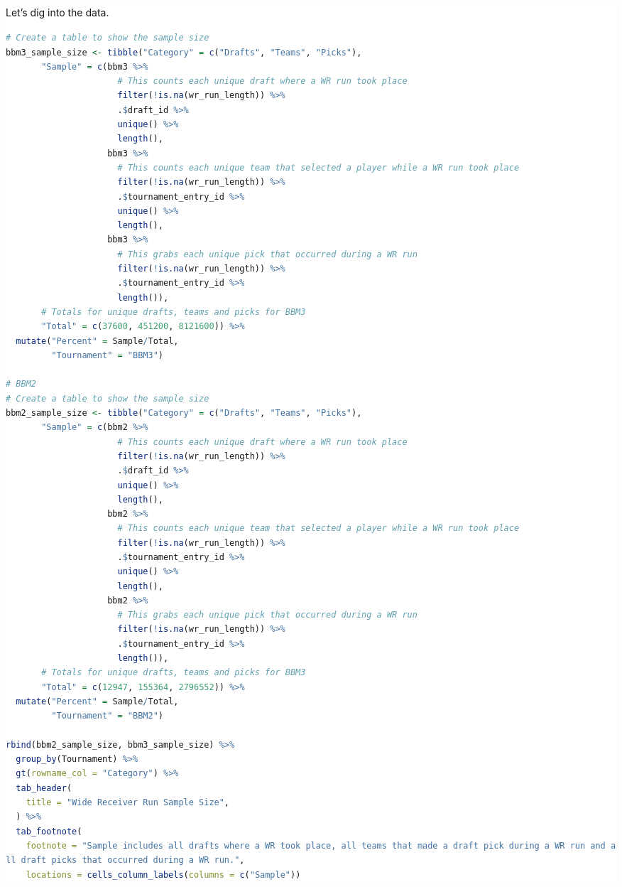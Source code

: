 Let’s dig into the data.

``` r
# Create a table to show the sample size
bbm3_sample_size <- tibble("Category" = c("Drafts", "Teams", "Picks"),
       "Sample" = c(bbm3 %>%
                      # This counts each unique draft where a WR run took place
                      filter(!is.na(wr_run_length)) %>%
                      .$draft_id %>%
                      unique() %>% 
                      length(),
                    bbm3 %>%
                      # This counts each unique team that selected a player while a WR run took place
                      filter(!is.na(wr_run_length)) %>%
                      .$tournament_entry_id %>%
                      unique() %>% 
                      length(),
                    bbm3 %>%
                      # This grabs each unique pick that occurred during a WR run
                      filter(!is.na(wr_run_length)) %>%
                      .$tournament_entry_id %>% 
                      length()),
       # Totals for unique drafts, teams and picks for BBM3
       "Total" = c(37600, 451200, 8121600)) %>%
  mutate("Percent" = Sample/Total,
         "Tournament" = "BBM3")

# BBM2
# Create a table to show the sample size
bbm2_sample_size <- tibble("Category" = c("Drafts", "Teams", "Picks"),
       "Sample" = c(bbm2 %>%
                      # This counts each unique draft where a WR run took place
                      filter(!is.na(wr_run_length)) %>%
                      .$draft_id %>%
                      unique() %>% 
                      length(),
                    bbm2 %>%
                      # This counts each unique team that selected a player while a WR run took place
                      filter(!is.na(wr_run_length)) %>%
                      .$tournament_entry_id %>%
                      unique() %>% 
                      length(),
                    bbm2 %>%
                      # This grabs each unique pick that occurred during a WR run
                      filter(!is.na(wr_run_length)) %>%
                      .$tournament_entry_id %>% 
                      length()),
       # Totals for unique drafts, teams and picks for BBM3
       "Total" = c(12947, 155364, 2796552)) %>%
  mutate("Percent" = Sample/Total, 
         "Tournament" = "BBM2")

rbind(bbm2_sample_size, bbm3_sample_size) %>%
  group_by(Tournament) %>%
  gt(rowname_col = "Category") %>%
  tab_header(
    title = "Wide Receiver Run Sample Size",
  ) %>%
  tab_footnote(
    footnote = "Sample includes all drafts where a WR took place, all teams that made a draft pick during a WR run and all draft picks that occurred during a WR run.",
    locations = cells_column_labels(columns = c("Sample"))
```